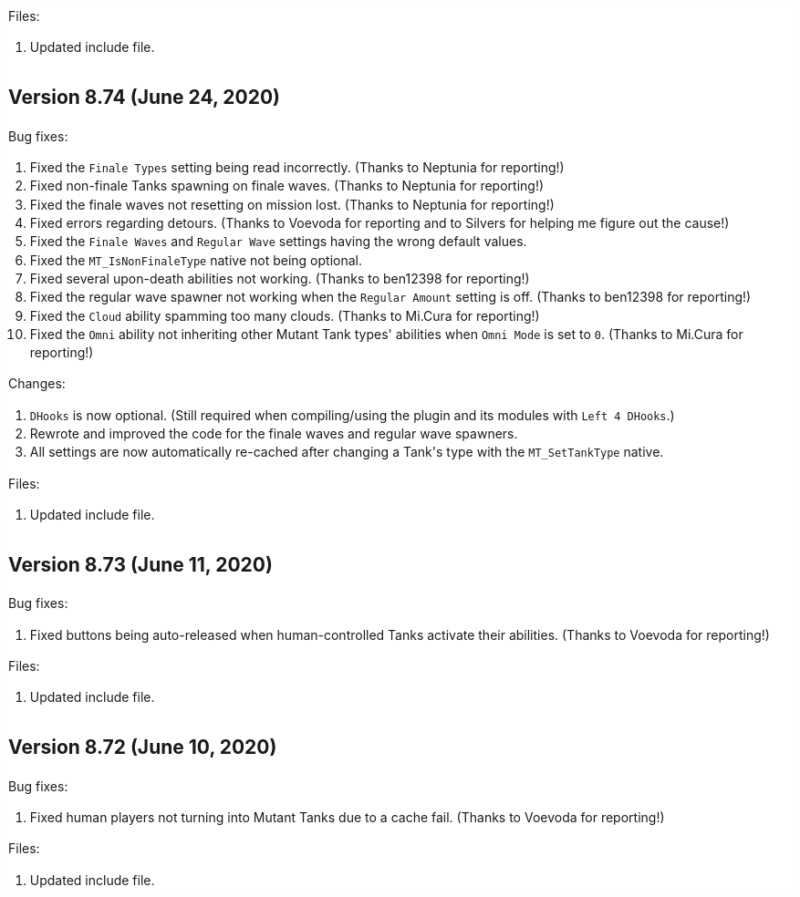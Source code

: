 Files:

1. Updated include file.

## Version 8.74 (June 24, 2020)

Bug fixes:

1. Fixed the `Finale Types` setting being read incorrectly. (Thanks to Neptunia for reporting!)
2. Fixed non-finale Tanks spawning on finale waves. (Thanks to Neptunia for reporting!)
3. Fixed the finale waves not resetting on mission lost. (Thanks to Neptunia for reporting!)
4. Fixed errors regarding detours. (Thanks to Voevoda for reporting and to Silvers for helping me figure out the cause!)
5. Fixed the `Finale Waves` and `Regular Wave` settings having the wrong default values.
6. Fixed the `MT_IsNonFinaleType` native not being optional.
7. Fixed several upon-death abilities not working. (Thanks to ben12398 for reporting!)
8. Fixed the regular wave spawner not working when the `Regular Amount` setting is off. (Thanks to ben12398 for reporting!)
9. Fixed the `Cloud` ability spamming too many clouds. (Thanks to Mi.Cura for reporting!)
10. Fixed the `Omni` ability not inheriting other Mutant Tank types' abilities when `Omni Mode` is set to `0`. (Thanks to Mi.Cura for reporting!)

Changes:

1. `DHooks` is now optional. (Still required when compiling/using the plugin and its modules with `Left 4 DHooks`.)
2. Rewrote and improved the code for the finale waves and regular wave spawners.
3. All settings are now automatically re-cached after changing a Tank's type with the `MT_SetTankType` native.

Files:

1. Updated include file.

## Version 8.73 (June 11, 2020)

Bug fixes:

1. Fixed buttons being auto-released when human-controlled Tanks activate their abilities. (Thanks to Voevoda for reporting!)

Files:

1. Updated include file.

## Version 8.72 (June 10, 2020)

Bug fixes:

1. Fixed human players not turning into Mutant Tanks due to a cache fail. (Thanks to Voevoda for reporting!)

Files:

1. Updated include file.
